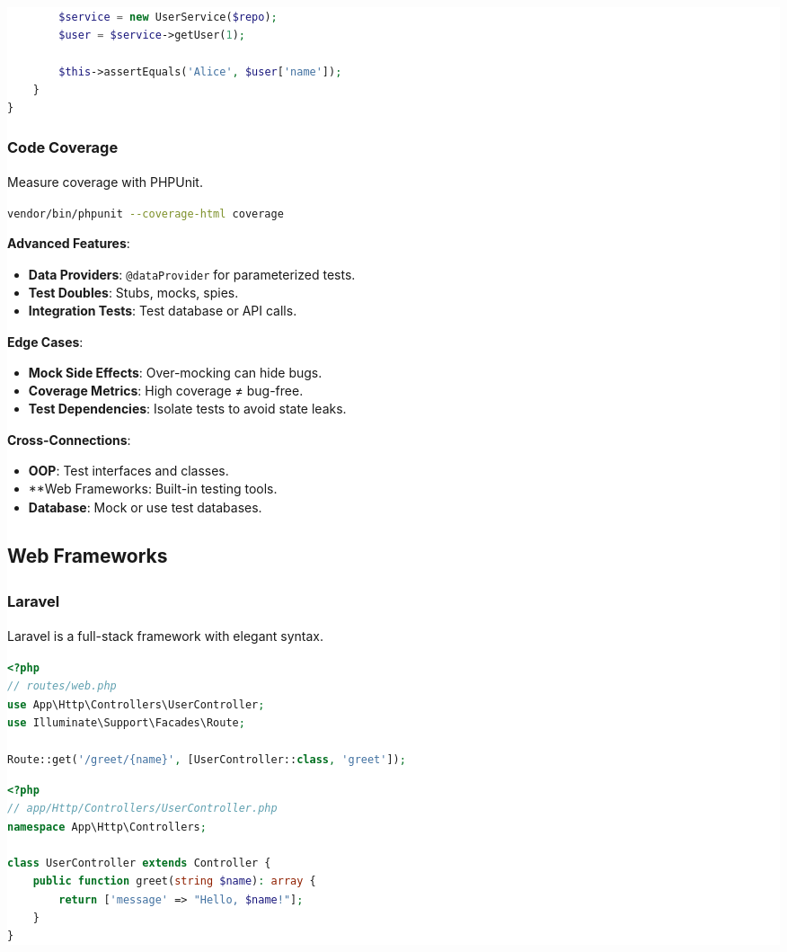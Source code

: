 ```php
        $service = new UserService($repo);
        $user = $service->getUser(1);

        $this->assertEquals('Alice', $user['name']);
    }
}
```

### Code Coverage
Measure coverage with PHPUnit.

```bash
vendor/bin/phpunit --coverage-html coverage
```

**Advanced Features**:
- **Data Providers**: `@dataProvider` for parameterized tests.
- **Test Doubles**: Stubs, mocks, spies.
- **Integration Tests**: Test database or API calls.

**Edge Cases**:
- **Mock Side Effects**: Over-mocking can hide bugs.
- **Coverage Metrics**: High coverage ≠ bug-free.
- **Test Dependencies**: Isolate tests to avoid state leaks.

**Cross-Connections**:
- **OOP**: Test interfaces and classes.
- **Web Frameworks: Built-in testing tools.
- **Database**: Mock or use test databases.

## Web Frameworks

### Laravel
Laravel is a full-stack framework with elegant syntax.

```php
<?php
// routes/web.php
use App\Http\Controllers\UserController;
use Illuminate\Support\Facades\Route;

Route::get('/greet/{name}', [UserController::class, 'greet']);
```

```php
<?php
// app/Http/Controllers/UserController.php
namespace App\Http\Controllers;

class UserController extends Controller {
    public function greet(string $name): array {
        return ['message' => "Hello, $name!"];
    }
}
```
